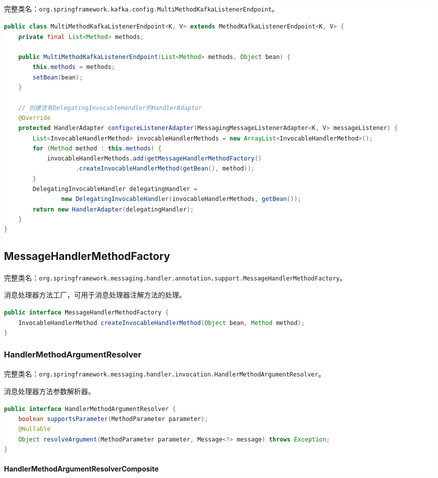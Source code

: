 完整类名：`org.springframework.kafka.config.MultiMethodKafkaListenerEndpoint`。

```java
public class MultiMethodKafkaListenerEndpoint<K, V> extends MethodKafkaListenerEndpoint<K, V> {
    private final List<Method> methods;
    
    public MultiMethodKafkaListenerEndpoint(List<Method> methods, Object bean) {
		this.methods = methods;
		setBean(bean);
	}

    // 创建含有DelegatingInvocableHandler的HandlerAdaptor
	@Override
	protected HandlerAdapter configureListenerAdapter(MessagingMessageListenerAdapter<K, V> messageListener) {
		List<InvocableHandlerMethod> invocableHandlerMethods = new ArrayList<InvocableHandlerMethod>();
		for (Method method : this.methods) {
			invocableHandlerMethods.add(getMessageHandlerMethodFactory()
					.createInvocableHandlerMethod(getBean(), method));
		}
		DelegatingInvocableHandler delegatingHandler =
				new DelegatingInvocableHandler(invocableHandlerMethods, getBean());
		return new HandlerAdapter(delegatingHandler);
	}
}
```

## MessageHandlerMethodFactory

完整类名：`org.springframework.messaging.handler.annotation.support.MessageHandlerMethodFactory`。

消息处理器方法工厂，可用于消息处理器注解方法的处理。

```java
public interface MessageHandlerMethodFactory {
    InvocableHandlerMethod createInvocableHandlerMethod(Object bean, Method method);
}
```

### HandlerMethodArgumentResolver

完整类名：`org.springframework.messaging.handler.invocation.HandlerMethodArgumentResolver`。

消息处理器方法参数解析器。

```java
public interface HandlerMethodArgumentResolver {
    boolean supportsParameter(MethodParameter parameter);
    @Nullable
	Object resolveArgument(MethodParameter parameter, Message<?> message) throws Exception;
}
```

#### HandlerMethodArgumentResolverComposite
